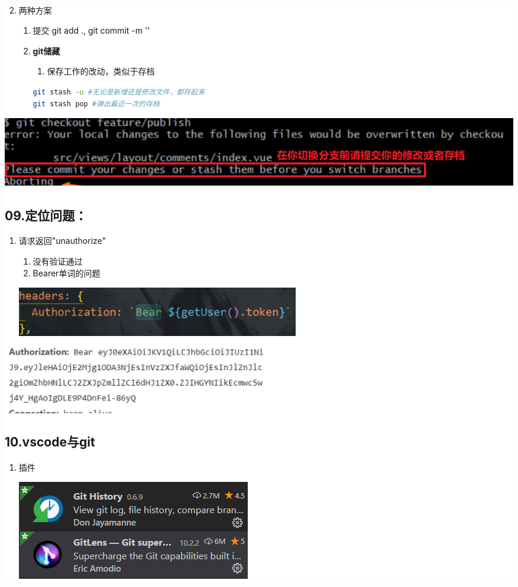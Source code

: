 2. 两种方案

   1. 提交 git add ., git commit -m ''

   2. **git储藏**

      1. 保存工作的改动，类似于存档

      ```bash
      git stash -u #无论是新增还是修改文件，都存起来
      git stash pop #弹出最近一次的存档
      ```

      

![1597227983629](assets/1597227983629.png)



## 09.定位问题：

1. 请求返回"unauthorize"

   1. 没有验证通过
   2. Bearer单词的问题
   
   ![1597225626354](assets/1597225626354.png)

![1597225639586](assets/1597225639586.png)



## 10.vscode与git

1. 插件

   ![1597288300472](assets/1597288300472.png)

